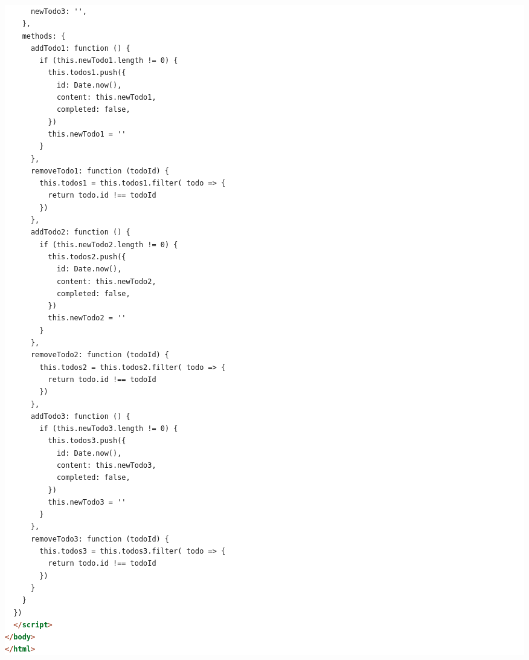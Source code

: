 ```html
      newTodo3: '',
    },
    methods: {
      addTodo1: function () {
        if (this.newTodo1.length != 0) {
          this.todos1.push({
            id: Date.now(),
            content: this.newTodo1,
            completed: false,
          })
          this.newTodo1 = ''
        }
      },
      removeTodo1: function (todoId) {
        this.todos1 = this.todos1.filter( todo => {
          return todo.id !== todoId
        })
      },
      addTodo2: function () {
        if (this.newTodo2.length != 0) {
          this.todos2.push({
            id: Date.now(),
            content: this.newTodo2,
            completed: false,
          })
          this.newTodo2 = ''
        }
      },
      removeTodo2: function (todoId) {
        this.todos2 = this.todos2.filter( todo => {
          return todo.id !== todoId
        })
      },
      addTodo3: function () {
        if (this.newTodo3.length != 0) {
          this.todos3.push({
            id: Date.now(),
            content: this.newTodo3,
            completed: false,
          })
          this.newTodo3 = ''
        }
      },
      removeTodo3: function (todoId) {
        this.todos3 = this.todos3.filter( todo => {
          return todo.id !== todoId
        })
      }
    }
  })
  </script>
</body>
</html>
```

